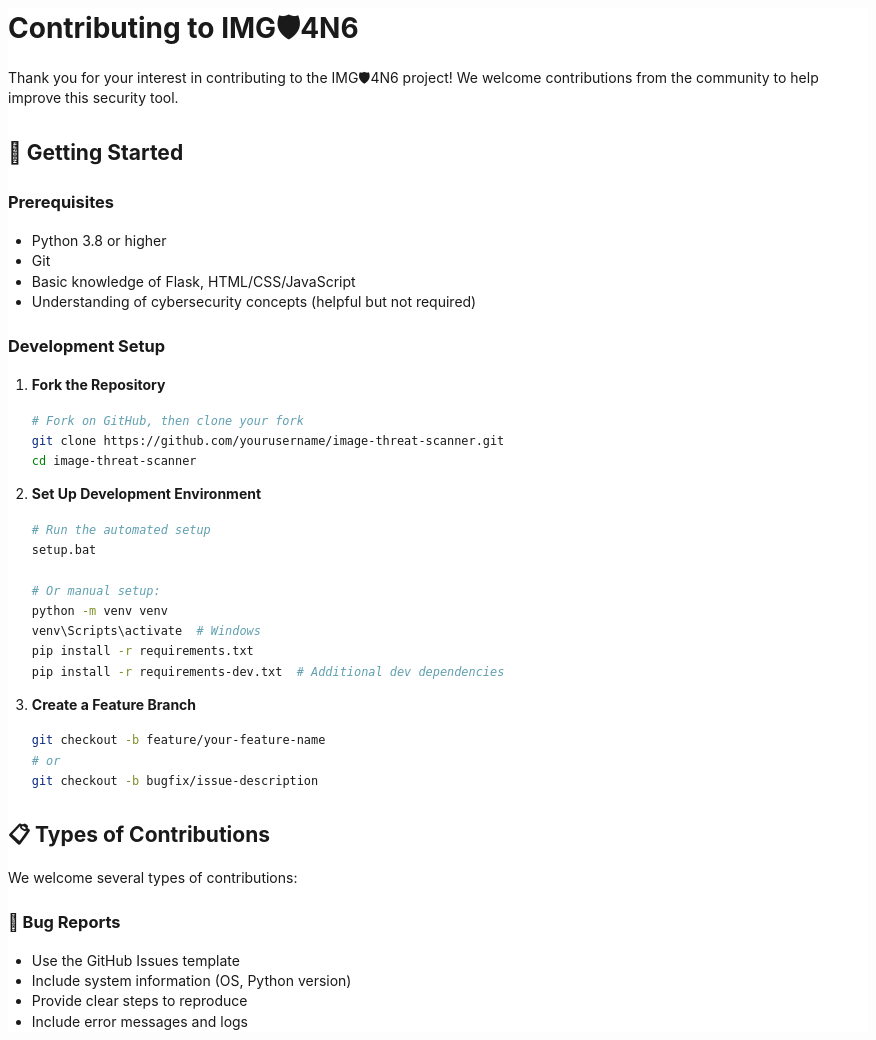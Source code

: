 # Contributing to IMG🛡️4N6

Thank you for your interest in contributing to the IMG🛡️4N6 project!
We welcome contributions from the community to help improve this security tool.

## 🚀 Getting Started

### Prerequisites

- Python 3.8 or higher
- Git
- Basic knowledge of Flask, HTML/CSS/JavaScript
- Understanding of cybersecurity concepts (helpful but not required)

### Development Setup

1. **Fork the Repository**

   ```bash
   # Fork on GitHub, then clone your fork
   git clone https://github.com/yourusername/image-threat-scanner.git
   cd image-threat-scanner
   ```

2. **Set Up Development Environment**

   ```bash
   # Run the automated setup
   setup.bat
   
   # Or manual setup:
   python -m venv venv
   venv\Scripts\activate  # Windows
   pip install -r requirements.txt
   pip install -r requirements-dev.txt  # Additional dev dependencies
   ```

3. **Create a Feature Branch**

   ```bash
   git checkout -b feature/your-feature-name
   # or
   git checkout -b bugfix/issue-description
   ```

## 📋 Types of Contributions

We welcome several types of contributions:

### 🐛 Bug Reports

- Use the GitHub Issues template
- Include system information (OS, Python version)
- Provide clear steps to reproduce
- Include error messages and logs
